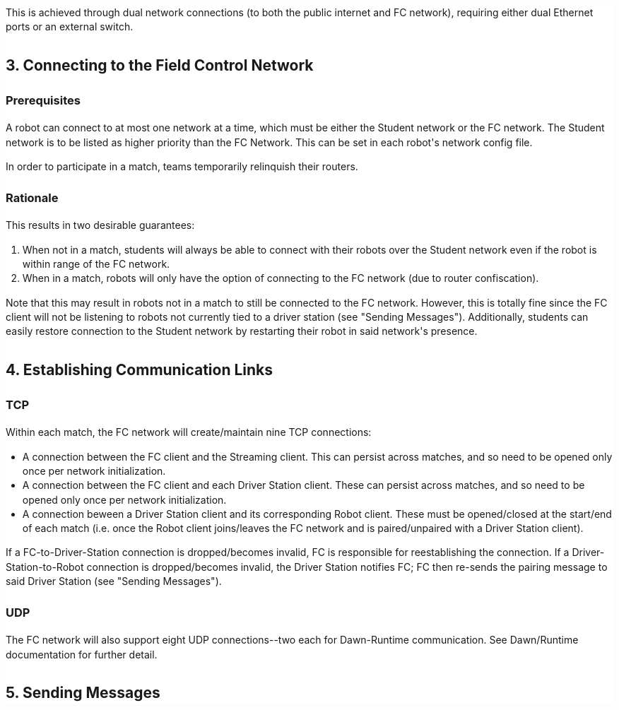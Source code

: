 This is achieved through dual network connections (to both the public internet and FC network), requiring either dual Ethernet ports or an external switch.

## 3. Connecting to the Field Control Network

### Prerequisites

A robot can connect to at most one network at a time, which must be either the Student network or the FC network.  The Student network is to be listed as higher priority than the FC Network.  This can be set in each robot's network config file.

In order to participate in a match, teams temporarily relinquish their routers.

### Rationale

This results in two desirable guarantees:

1. When not in a match, students will always be able to connect with their robots over the Student network even if the robot is within range of the FC network.
2. When in a match, robots will only have the option of connecting to the FC network (due to router confiscation).

Note that this may result in robots not in a match to still be connected to the FC network.  However, this is totally fine since the FC client will not be listening to robots not currently tied to a driver station (see "Sending Messages").  Additionally, students can easily restore connection to the Student network by restarting their robot in said network's presence.

## 4. Establishing Communication Links

### TCP

Within each match, the FC network will create/maintain nine TCP connections:

- A connection between the FC client and the Streaming client.  This can persist across matches, and so need to be opened only once per network initialization.
- A connection between the FC client and each Driver Station client.  These can persist across matches, and so need to be opened only once per network initialization.
- A connection beween a Driver Station client and its corresponding Robot client. These must be opened/closed at the start/end of each match (i.e. once the Robot client joins/leaves the FC network and is paired/unpaired with a Driver Station client).

If a FC-to-Driver-Station connection is dropped/becomes invalid, FC is responsible for reestablishing the connection.  If a Driver-Station-to-Robot connection is dropped/becomes invalid, the Driver Station notifies FC; FC then re-sends the pairing message to said Driver Station (see "Sending Messages").

### UDP

The FC network will also support eight UDP connections--two each for Dawn-Runtime communication.  See Dawn/Runtime documentation for further detail.

## 5. Sending Messages
